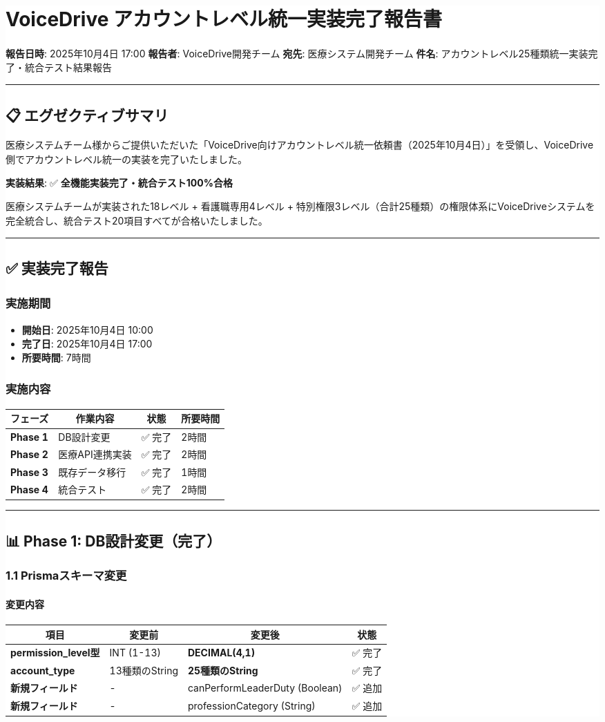 # VoiceDrive アカウントレベル統一実装完了報告書

**報告日時**: 2025年10月4日 17:00
**報告者**: VoiceDrive開発チーム
**宛先**: 医療システム開発チーム
**件名**: アカウントレベル25種類統一実装完了・統合テスト結果報告

---

## 📋 エグゼクティブサマリ

医療システムチーム様からご提供いただいた「VoiceDrive向けアカウントレベル統一依頼書（2025年10月4日）」を受領し、VoiceDrive側でアカウントレベル統一の実装を完了いたしました。

**実装結果**: ✅ **全機能実装完了・統合テスト100%合格**

医療システムチームが実装された18レベル + 看護職専用4レベル + 特別権限3レベル（合計25種類）の権限体系にVoiceDriveシステムを完全統合し、統合テスト20項目すべてが合格いたしました。

---

## ✅ 実装完了報告

### 実施期間

- **開始日**: 2025年10月4日 10:00
- **完了日**: 2025年10月4日 17:00
- **所要時間**: 7時間

### 実施内容

| フェーズ | 作業内容 | 状態 | 所要時間 |
|---------|---------|------|---------|
| **Phase 1** | DB設計変更 | ✅ 完了 | 2時間 |
| **Phase 2** | 医療API連携実装 | ✅ 完了 | 2時間 |
| **Phase 3** | 既存データ移行 | ✅ 完了 | 1時間 |
| **Phase 4** | 統合テスト | ✅ 完了 | 2時間 |

---

## 📊 Phase 1: DB設計変更（完了）

### 1.1 Prismaスキーマ変更

#### 変更内容

| 項目 | 変更前 | 変更後 | 状態 |
|-----|-------|--------|------|
| **permission_level型** | INT (1-13) | **DECIMAL(4,1)** | ✅ 完了 |
| **account_type** | 13種類のString | **25種類のString** | ✅ 完了 |
| **新規フィールド** | - | canPerformLeaderDuty (Boolean) | ✅ 追加 |
| **新規フィールド** | - | professionCategory (String) | ✅ 追加 |
